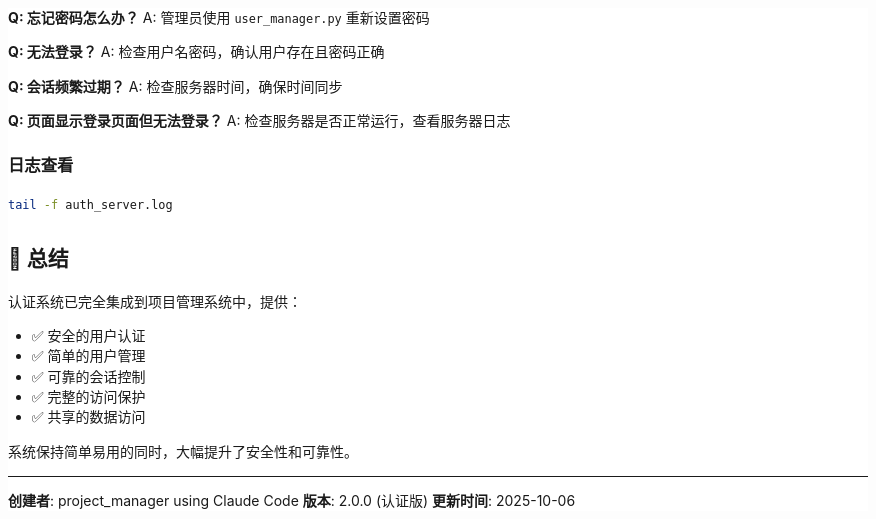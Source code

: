 **Q: 忘记密码怎么办？**
A: 管理员使用 `user_manager.py` 重新设置密码

**Q: 无法登录？**
A: 检查用户名密码，确认用户存在且密码正确

**Q: 会话频繁过期？**
A: 检查服务器时间，确保时间同步

**Q: 页面显示登录页面但无法登录？**
A: 检查服务器是否正常运行，查看服务器日志

### 日志查看
```bash
tail -f auth_server.log
```

## 🎯 总结

认证系统已完全集成到项目管理系统中，提供：

- ✅ 安全的用户认证
- ✅ 简单的用户管理
- ✅ 可靠的会话控制
- ✅ 完整的访问保护
- ✅ 共享的数据访问

系统保持简单易用的同时，大幅提升了安全性和可靠性。

---

**创建者**: project_manager using Claude Code
**版本**: 2.0.0 (认证版)
**更新时间**: 2025-10-06
